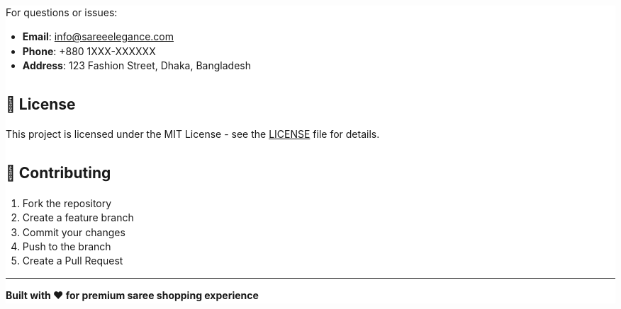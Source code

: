 For questions or issues:
- **Email**: info@sareeelegance.com
- **Phone**: +880 1XXX-XXXXXX
- **Address**: 123 Fashion Street, Dhaka, Bangladesh

## 📄 License

This project is licensed under the MIT License - see the [LICENSE](LICENSE) file for details.

## 🤝 Contributing

1. Fork the repository
2. Create a feature branch
3. Commit your changes
4. Push to the branch
5. Create a Pull Request

---

**Built with ❤️ for premium saree shopping experience**
